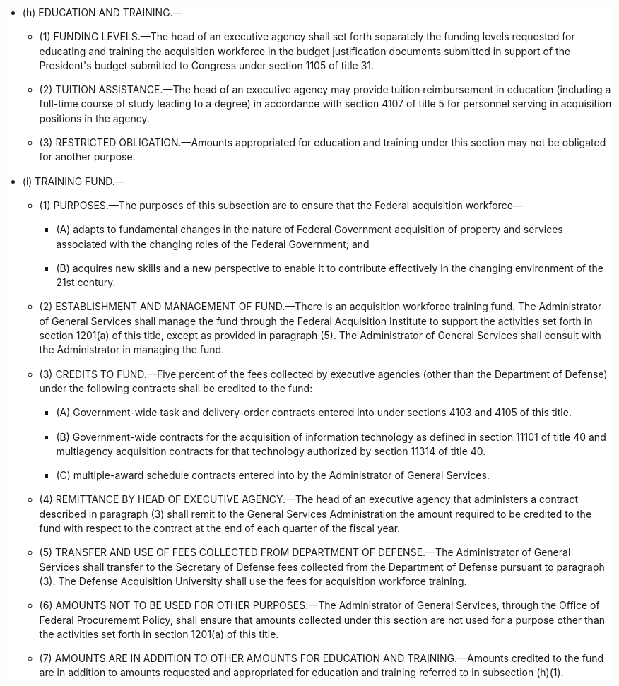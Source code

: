 * (h) EDUCATION AND TRAINING.—

  * (1) FUNDING LEVELS.—The head of an executive agency shall set forth separately the funding levels requested for educating and training the acquisition workforce in the budget justification documents submitted in support of the President's budget submitted to Congress under section 1105 of title 31.

  * (2) TUITION ASSISTANCE.—The head of an executive agency may provide tuition reimbursement in education (including a full-time course of study leading to a degree) in accordance with section 4107 of title 5 for personnel serving in acquisition positions in the agency.

  * (3) RESTRICTED OBLIGATION.—Amounts appropriated for education and training under this section may not be obligated for another purpose.


* (i) TRAINING FUND.—

  * (1) PURPOSES.—The purposes of this subsection are to ensure that the Federal acquisition workforce—

    * (A) adapts to fundamental changes in the nature of Federal Government acquisition of property and services associated with the changing roles of the Federal Government; and

    * (B) acquires new skills and a new perspective to enable it to contribute effectively in the changing environment of the 21st century.


  * (2) ESTABLISHMENT AND MANAGEMENT OF FUND.—There is an acquisition workforce training fund. The Administrator of General Services shall manage the fund through the Federal Acquisition Institute to support the activities set forth in section 1201(a) of this title, except as provided in paragraph (5). The Administrator of General Services shall consult with the Administrator in managing the fund.

  * (3) CREDITS TO FUND.—Five percent of the fees collected by executive agencies (other than the Department of Defense) under the following contracts shall be credited to the fund:

    * (A) Government-wide task and delivery-order contracts entered into under sections 4103 and 4105 of this title.

    * (B) Government-wide contracts for the acquisition of information technology as defined in section 11101 of title 40 and multiagency acquisition contracts for that technology authorized by section 11314 of title 40.

    * (C) multiple-award schedule contracts entered into by the Administrator of General Services.


  * (4) REMITTANCE BY HEAD OF EXECUTIVE AGENCY.—The head of an executive agency that administers a contract described in paragraph (3) shall remit to the General Services Administration the amount required to be credited to the fund with respect to the contract at the end of each quarter of the fiscal year.

  * (5) TRANSFER AND USE OF FEES COLLECTED FROM DEPARTMENT OF DEFENSE.—The Administrator of General Services shall transfer to the Secretary of Defense fees collected from the Department of Defense pursuant to paragraph (3). The Defense Acquisition University shall use the fees for acquisition workforce training.

  * (6) AMOUNTS NOT TO BE USED FOR OTHER PURPOSES.—The Administrator of General Services, through the Office of Federal Procurememt Policy, shall ensure that amounts collected under this section are not used for a purpose other than the activities set forth in section 1201(a) of this title.

  * (7) AMOUNTS ARE IN ADDITION TO OTHER AMOUNTS FOR EDUCATION AND TRAINING.—Amounts credited to the fund are in addition to amounts requested and appropriated for education and training referred to in subsection (h)(1).
